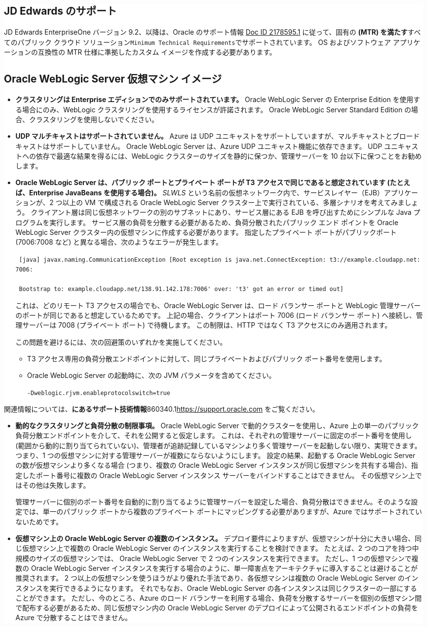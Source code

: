 
## <a name="support-for-jd-edwards"></a>JD Edwards のサポート
JD Edwards EnterpriseOne バージョン 9.2、以降は、Oracle のサポート情報 [Doc ID 2178595.1](https://support.oracle.com/epmos/faces/DocumentDisplay?_afrLoop=573435677515785&id=2178595.1&_afrWindowMode=0&_adf.ctrl-state=o852dw7d_4) に従って、固有の  **(MTR) を満たす**すべてのパブリック クラウド ソリューション`Minimum Technical Requirements`でサポートされています。  OS およびソフトウェア アプリケーションの互換性の MTR 仕様に準拠したカスタム イメージを作成する必要があります。 


## <a name="oracle-weblogic-server-virtual-machine-images"></a>Oracle WebLogic Server 仮想マシン イメージ

* **クラスタリングは Enterprise エディションでのみサポートされています。** Oracle WebLogic Server の Enterprise Edition を使用する場合にのみ、WebLogic クラスタリングを使用するライセンスが許諾されます。 Oracle WebLogic Server Standard Edition の場合、クラスタリングを使用しないでください。
* **UDP マルチキャストはサポートされていません。** Azure は UDP ユニキャストをサポートしていますが、マルチキャストとブロードキャストはサポートしていません。 Oracle WebLogic Server は、Azure UDP ユニキャスト機能に依存できます。 UDP ユニキャストへの依存で最適な結果を得るには、WebLogic クラスターのサイズを静的に保つか、管理サーバーを 10 台以下に保つことをお勧めします。
* **Oracle WebLogic Server は、パブリック ポートとプライベート ポートが T3 アクセスで同じであると想定されています (たとえば、Enterprise JavaBeans を使用する場合)。** *SLWLS* という名前の仮想ネットワーク内で、サービスレイヤー（EJB）アプリケーションが、2 つ以上の VM で構成される Oracle WebLogic Server クラスター上で実行されている、多層シナリオを考えてみましょう。 クライアント層は同じ仮想ネットワークの別のサブネットにあり、サービス層にある EJB を呼び出すためにシンプルな Java プログラムを実行します。 サービス層の負荷を分散する必要があるため、負荷分散されたパブリック エンド ポイントを Oracle WebLogic Server クラスター内の仮想マシンに作成する必要があります。 指定したプライベート ポートがパブリックポート (7006:7008 など) と異なる場合、次のようなエラーが発生します。

       [java] javax.naming.CommunicationException [Root exception is java.net.ConnectException: t3://example.cloudapp.net:7006:

       Bootstrap to: example.cloudapp.net/138.91.142.178:7006' over: 't3' got an error or timed out]

   これは、どのリモート T3 アクセスの場合でも、Oracle WebLogic Server は、ロード バランサー ポートと WebLogic 管理サーバーのポートが同じであると想定しているためです。 上記の場合、クライアントはポート 7006 (ロード バランサー ポート) へ接続し、管理サーバーは 7008 (プライベート ポート) で待機します。 この制限は、HTTP ではなく T3 アクセスにのみ適用されます。

   この問題を避けるには、次の回避策のいずれかを実施してください。

  * T3 アクセス専用の負荷分散エンドポイントに対して、同じプライベートおよびパブリック ポート番号を使用します。
  * Oracle WebLogic Server の起動時に、次の JVM パラメータを含めてください。

    ```
    -Dweblogic.rjvm.enableprotocolswitch=true
    ```

関連情報については、**にあるサポート技術情報**860340.1<https://support.oracle.com> をご覧ください。

* **動的なクラスタリングと負荷分散の制限事項。** Oracle WebLogic Server で動的クラスターを使用し、Azure 上の単一のパブリック負荷分散エンドポイントを介して、それを公開すると仮定します。 これは、それぞれの管理サーバーに固定のポート番号を使用し (範囲から動的に割り当てられていない)、管理者が追跡記録しているマシンより多く管理サーバーを起動しない限り、実現できます。 つまり、1 つの仮想マシンに対する管理サーバーが複数にならないようにします。 設定の結果、起動する Oracle WebLogic Server の数が仮想マシンより多くなる場合 (つまり、複数の Oracle WebLogic Server インスタンスが同じ仮想マシンを共有する場合)、指定したポート番号に複数の Oracle WebLogic Server インスタンス サーバーをバインドすることはできません。 その仮想マシン上ではその他は失敗します。

   管理サーバーに個別のポート番号を自動的に割り当てるように管理サーバーを設定した場合、負荷分散はできません。そのような設定では、単一のパブリック ポートから複数のプライベート ポートにマッピングする必要がありますが、Azure ではサポートされていないためです。
* **仮想マシン上の Oracle WebLogic Server の複数のインスタンス。** デプロイ要件によりますが、仮想マシンが十分に大きい場合、同じ仮想マシン上で複数の Oracle WebLogic Server のインスタンスを実行することを検討できます。 たとえば、2 つのコアを持つ中規模のサイズの仮想マシンでは、 Oracle WebLogic Server で 2 つのインスタンスを実行できます。 ただし、1 つの仮想マシンで複数の Oracle WebLogic Server インスタンスを実行する場合のように、単一障害点をアーキテクチャに導入することは避けることが推奨されます。 2 つ以上の仮想マシンを使うほうがより優れた手法であり、各仮想マシンは複数の Oracle WebLogic Server のインスタンスを実行できるようになります。 それでもなお、Oracle WebLogic Server の各インスタンスは同じクラスターの一部にすることができます。 ただし、今のところ、Azure のロード バランサーを利用する場合、負荷を分散するサーバーを個別の仮想マシン間で配布する必要があるため、同じ仮想マシン内の Oracle WebLogic Server のデプロイによって公開されるエンドポイントの負荷を Azure で分散することはできません。
